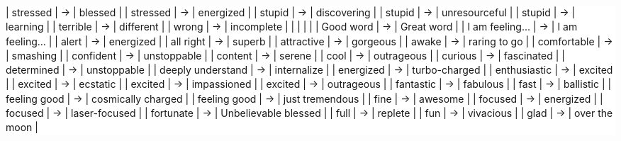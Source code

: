 | stressed                           | -> | blessed                     |
| stressed                           | -> | energized                   |
| stupid                             | -> | discovering                 |
| stupid                             | -> | unresourceful               |
| stupid                             | -> | learning                    |
| terrible                           | -> | different                   |
| wrong                              | -> | incomplete                  |
|                                    |    |                             |
| Good word                          | -> | Great word                  |
| I am feeling...                    | -> | I am feeling...             |
| alert                              | -> | energized                   |
| all right                          | -> | superb                      |
| attractive                         | -> | gorgeous                    |
| awake                              | -> | raring to go                |
| comfortable                        | -> | smashing                    |
| confident                          | -> | unstoppable                 |
| content                            | -> | serene                      |
| cool                               | -> | outrageous                  |
| curious                            | -> | fascinated                  |
| determined                         | -> | unstoppable                 |
| deeply understand                  | -> | internalize                 |
| energized                          | -> | turbo-charged               |
| enthusiastic                       | -> | excited                     |
| excited                            | -> | ecstatic                    |
| excited                            | -> | impassioned                 |
| excited                            | -> | outrageous                  |
| fantastic                          | -> | fabulous                    |
| fast                               | -> | ballistic                   |
| feeling good                       | -> | cosmically charged          |
| feeling good                       | -> | just tremendous             |
| fine                               | -> | awesome                     |
| focused                            | -> | energized                   |
| focused                            | -> | laser-focused               |
| fortunate                          | -> | Unbelievable blessed        |
| full                               | -> | replete                     |
| fun                                | -> | vivacious                   |
| glad                               | -> | over the moon               |